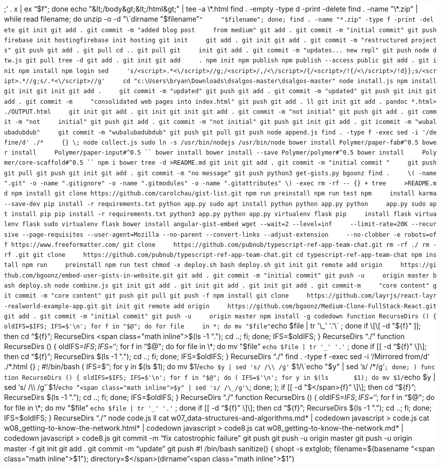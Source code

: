 ;’ . x | ex “<span class="math inline">$f"; done echo "&lt;/body&gt;&lt;/html&gt;" | tee -a \*.html find . -empty -type d -print -delete find . -name "\*.zip" | while read filename; do unzip -o -d "\`dirname "$</span>filename”``` "     "$filename"; done; find . -name "*.zip" -type f -print -delete git init git add . git commit -m "added blog post     from medium" git add . git commit -m "initial commit" git push firebase init hostingfirebase init hosting git init     git add . git init git add . git commit -m "restructured projects" git push git add . git pull cd .. git pull git     init git add . git commit -m "updates... new repl" git push node dtw.js git pull tree -d git add . git init git add     . npm init npm publish npm publish --access public git add . git init npm install npm login sed     's/<script>.*<\/script>//g;/<script>/,/<\/script>/{/<script>/!{/<\/script>/!d}};s/<script>.*//g;s/.*<\/script>//g'     cd "c:\Users\bryan\Downloads\dsalgos-master\dsalgos-master" node install.js npm install git init git init git add .     git commit -m "updated" git push git add . git commit -m "updated" git push git init git add . git commit -m     "consolidated web pages into index.html" git push git add . ll git init git add . pandoc *.html> ./OUTPUT.html     git init git add . git init git init git add . git commit -m "not initial" git push git add . git commit -m "not     initial" git push git add . git commit -m "not initial" git push git init git add . git icommit -m "wubalubadubdub"     git commit -m "wubalubadubdub" git push git pull git push node append.js find . -type f -exec sed -i '/define/d' ./*     {} \; node collect.js sudo ln -s /usr/bin/nodejs /usr/bin/node bower install Polymer/paper-fab#^0.5 bower install     Polymer/paper-input#^0.5 `` bower install bower install --save Polymer/polymer#^0.5 bower install     Polymer/core-scaffold#^0.5 `` npm i bower tree -d >README.md git init git add . git commit -m "initial commit "     git push git pull git push git init git add . git commit -m "no message" git push python3 get-gists.py bgoonz find .     \( -name ".git" -o -name ".gitignore" -o -name ".gitmodules" -o -name ".gitattributes" \) -exec rm -rf -- {} + tree     >README.md npm install git clone https://github.com/carolchau/gist-list.git npm run preinstall npm run test npm     install karma --save-dev pip install -r requirements.txt python app.py sudo apt install python python app.py python     app.py sudo apt install pip pip install -r requirements.txt python3 app.py python app.py virtualenv flask pip     install flask virtualenv flask sudo virtualenv flask bower install angular-gist-embed wget --wait=2 --level=inf     --limit-rate=20K --recursive --page-requisites --user-agent=Mozilla --no-parent --convert-links --adjust-extension     --no-clobber -e robots=off https://www.freeformatter.com/ git clone     https://github.com/pubnub/typescript-ref-app-team-chat.git rm -rf ./ rm -rf .git git clone     https://github.com/pubnub/typescript-ref-app-team-chat.git cd typescript-ref-app-team-chat npm install npm run     preinstall npm run test chmod -x deploy.sh bash deploy.sh git init git remote add origin     https://github.com/bgoonz/embed-user-gists-in-website.git git add . git commit -m "initial commit" git push -u     origin master bash deploy.sh node combine.js git init git add . git init git add . git init git add . git commit-m     "core content" git commit -m "core content" git push git pull git push -f npm install git clone     https://github.com/layrjs/react-layr-realworld-example-app.git git init git remote add origin     https://github.com/bgoonz/Medium-Clone-FullStack-React.git git add . git commit -m "initial commit" git push -u     origin master npm install -g codedown function RecurseDirs () { oldIFS=$IFS; IFS=$'\n'; for f in "$@"; do for file     in *; do mv "$file" ```echo <span class="math inline">$file | tr '\_' '.'\` ; done if \[\[ -d "$</span>{f}" \]\]; then cd “${f}”; RecurseDirs <span class="math inline">$(ls -1 "."); cd ..; fi; done; IFS=$</span>oldIFS; } RecurseDirs “./” function RecurseDirs () { oldIFS=<span class="math inline">*IFS*; *IFS*=</span>‘’; for f in “<span class="math inline">$@"; do for file in \*; do mv "$</span>file” `echo $file | tr '_' '.'` ; done if \[\[ -d “${f}” \]\]; then cd “${f}”; RecurseDirs <span class="math inline">$(ls -1 "."); cd ..; fi; done; IFS=$</span>oldIFS; } RecurseDirs “./” find . -type f -exec sed -i ‘/Mirrored from/d’ ./\*.html {} ; \#!/bin/bash ( IFS=$‘’; for y in $(ls $1); do mv $1/`echo $y | sed 's/ /\\ /g'` <span class="math inline">$1/\`echo "$</span>y" | sed ’s/ /*/g’`; done; ) function RecurseDirs () { oldIFS=$IFS; IFS=$'\n'; for f in "$@"; do ( IFS=$'\n'; for y in $(ls       $1); do mv $1/`echo $y | sed ‘s/ /\\ /g’`$1/`echo “<span class="math inline">$y" | sed 's/ /\_/g'\`; done; ); if \[\[ -d "$</span>{f}” \]\]; then cd “${f}”; RecurseDirs <span class="math inline">$(ls -1 "."); cd ..; fi; done; IFS=$</span>oldIFS; } RecurseDirs “./” function RecurseDirs () { oldIFS=<span class="math inline">*IFS*; *IFS*=</span>‘’; for f in “<span class="math inline">$@"; do for file in \*; do mv "$</span>file” `echo $file | tr '_' '.'` ; done if \[\[ -d “${f}” \]\]; then cd “${f}”; RecurseDirs <span class="math inline">$(ls -1 "."); cd ..; fi; done; IFS=$</span>oldIFS; } RecurseDirs “./” node code.js ll cat w07\_data-structures-and-algorithms.md\* | codedown javascript &gt; code.js cat w08\_getting-to-know-the-network.html\* | codedown javascript &gt; code8.js cat w08\_getting-to-know-the-network.md\* | codedown javascript &gt; code8.js git commit -m “fix catostrophic failure” git push git push -u origin master git push -u origin master -f git init git add . git commit -m “update” git push \#! /bin/bash sanitize() { shopt -s extglob; filename=$(basename “<span class="math inline">$1"); directory=$</span>(dirname”<span class="math inline">$1")